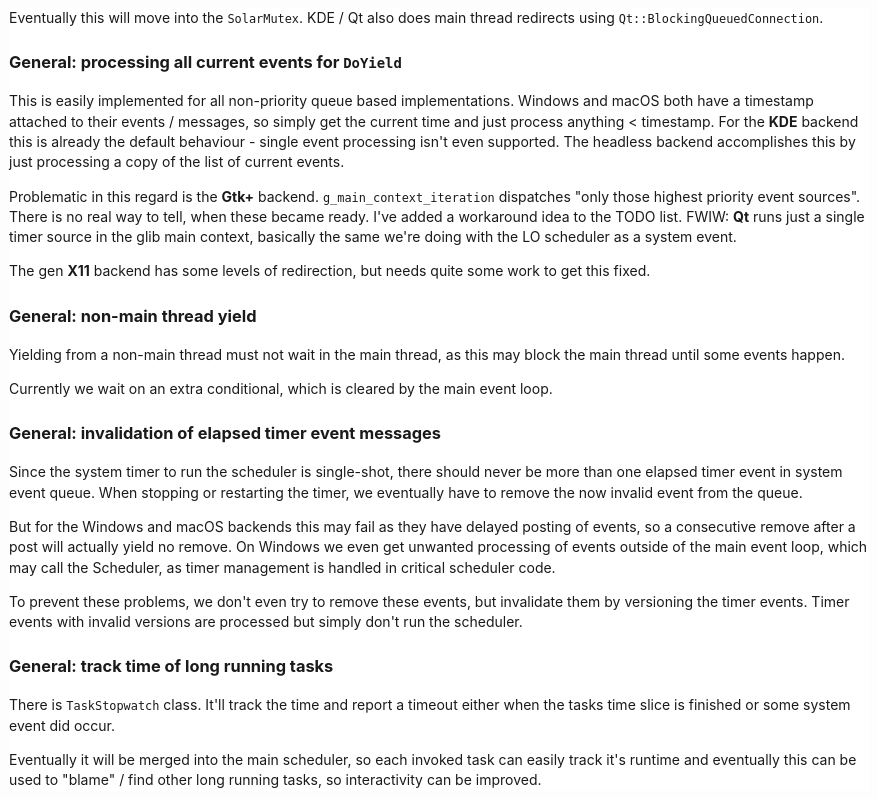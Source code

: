 Eventually this will move into the `SolarMutex`. KDE / Qt also does main
thread redirects using `Qt::BlockingQueuedConnection`.

### General: processing all current events for `DoYield`

This is easily implemented for all non-priority queue based implementations.
Windows and macOS both have a timestamp attached to their events / messages,
so simply get the current time and just process anything < timestamp.
For the **KDE** backend this is already the default behaviour - single event
processing isn't even supported. The headless backend accomplishes this by
just processing a copy of the list of current events.

Problematic in this regard is the **Gtk+** backend. `g_main_context_iteration`
dispatches "only those highest priority event sources". There is no real way
to tell, when these became ready. I've added a workaround idea to the TODO
list. FWIW: **Qt** runs just a single timer source in the glib main context,
basically the same we're doing with the LO scheduler as a system event.

The gen **X11** backend has some levels of redirection, but needs quite some work
to get this fixed.

### General: non-main thread yield

Yielding from a non-main thread must not wait in the main thread, as this
may block the main thread until some events happen.

Currently we wait on an extra conditional, which is cleared by the main event
loop.

### General: invalidation of elapsed timer event messages

Since the system timer to run the scheduler is single-shot, there should never
be more than one elapsed timer event in system event queue. When stopping or
restarting the timer, we eventually have to remove the now invalid event from
the queue.

But for the Windows and macOS backends this may fail as they have delayed
posting of events, so a consecutive remove after a post will actually yield no
remove. On Windows we even get unwanted processing of events outside of the
main event loop, which may call the Scheduler, as timer management is handled
in critical scheduler code.

To prevent these problems, we don't even try to remove these events, but
invalidate them by versioning the timer events. Timer events with invalid
versions are processed but simply don't run the scheduler.

### General: track time of long running tasks

There is `TaskStopwatch` class. It'll track the time and report a timeout either
when the tasks time slice is finished or some system event did occur.

Eventually it will be merged into the main scheduler, so each invoked task can
easily track it's runtime and eventually this can be used to "blame" / find
other long running tasks, so interactivity can be improved.
